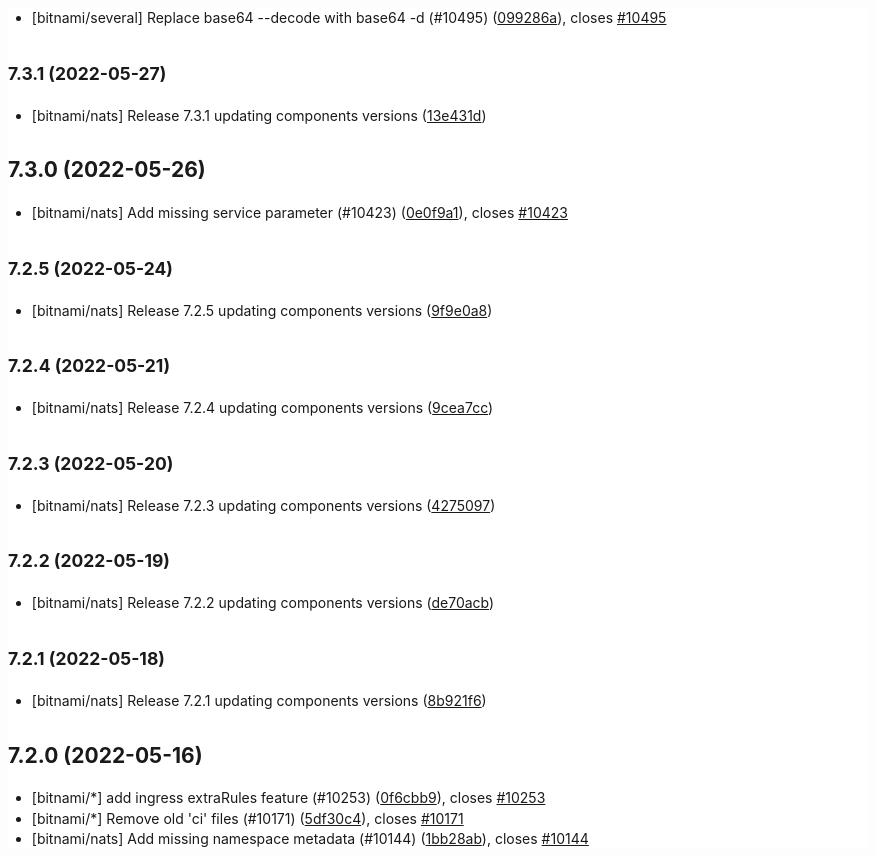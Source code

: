 * [bitnami/several] Replace base64 --decode with base64 -d (#10495) ([099286a](https://github.com/bitnami/charts/commit/099286ae7a87784cf809df0b64ab24f7ff0144c8)), closes [#10495](https://github.com/bitnami/charts/issues/10495)

## <small>7.3.1 (2022-05-27)</small>

* [bitnami/nats] Release 7.3.1 updating components versions ([13e431d](https://github.com/bitnami/charts/commit/13e431d161c8de692d741aeb7c70fc54cc0c365b))

## 7.3.0 (2022-05-26)

* [bitnami/nats] Add missing service parameter (#10423) ([0e0f9a1](https://github.com/bitnami/charts/commit/0e0f9a1b8c1eb0f332ef051fd70bc2d58a3c2539)), closes [#10423](https://github.com/bitnami/charts/issues/10423)

## <small>7.2.5 (2022-05-24)</small>

* [bitnami/nats] Release 7.2.5 updating components versions ([9f9e0a8](https://github.com/bitnami/charts/commit/9f9e0a899a06ae70f164138ccc2ba1e0886c6dec))

## <small>7.2.4 (2022-05-21)</small>

* [bitnami/nats] Release 7.2.4 updating components versions ([9cea7cc](https://github.com/bitnami/charts/commit/9cea7cc10621e7a58f20ccedf27d34e3e828cbeb))

## <small>7.2.3 (2022-05-20)</small>

* [bitnami/nats] Release 7.2.3 updating components versions ([4275097](https://github.com/bitnami/charts/commit/427509793e36038ecbf6d714df82ce5cd36c8a9b))

## <small>7.2.2 (2022-05-19)</small>

* [bitnami/nats] Release 7.2.2 updating components versions ([de70acb](https://github.com/bitnami/charts/commit/de70acbe8911e5f1f749f5c51ecb1904210dda87))

## <small>7.2.1 (2022-05-18)</small>

* [bitnami/nats] Release 7.2.1 updating components versions ([8b921f6](https://github.com/bitnami/charts/commit/8b921f611002c50dbe111d714a1d7fac743b0673))

## 7.2.0 (2022-05-16)

* [bitnami/*] add ingress extraRules feature (#10253) ([0f6cbb9](https://github.com/bitnami/charts/commit/0f6cbb9099b0e56685cc1d36ba50340f3d7278a1)), closes [#10253](https://github.com/bitnami/charts/issues/10253)
* [bitnami/*] Remove old 'ci' files (#10171) ([5df30c4](https://github.com/bitnami/charts/commit/5df30c44dbd1812da8786579ce4a94917d46a6ad)), closes [#10171](https://github.com/bitnami/charts/issues/10171)
* [bitnami/nats] Add missing namespace metadata (#10144) ([1bb28ab](https://github.com/bitnami/charts/commit/1bb28ab6f4c9eab348eb55c73bb59a30005bd70c)), closes [#10144](https://github.com/bitnami/charts/issues/10144)
